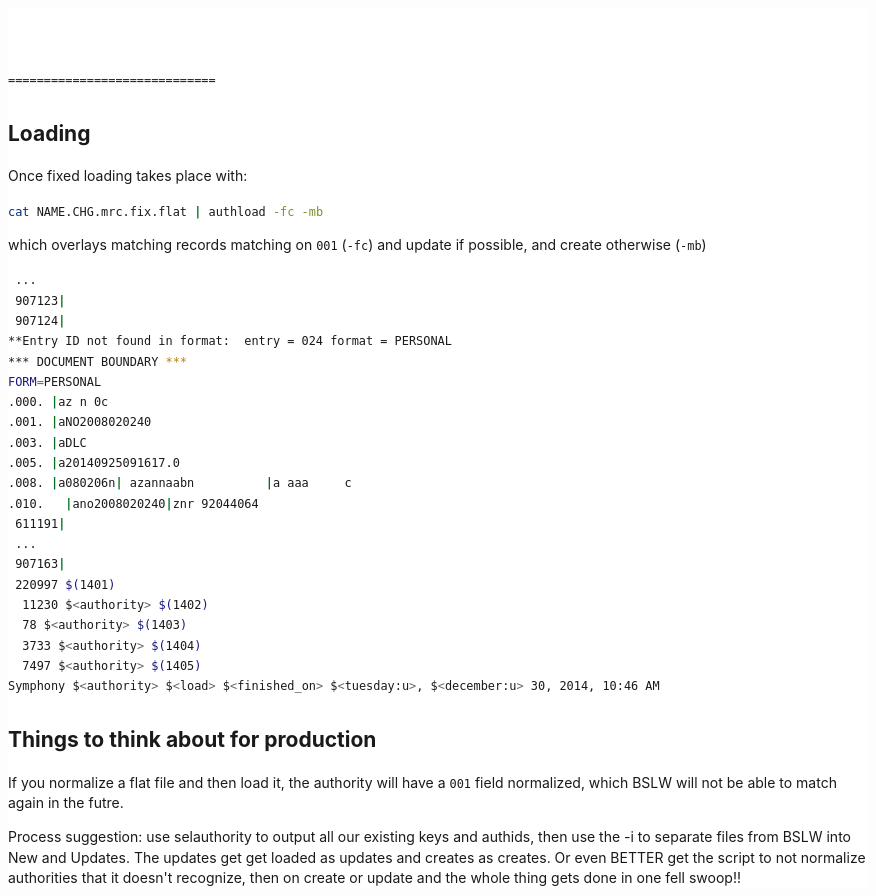 ```bash

				 
				 
=============================
```
## Loading

Once fixed loading takes place with:
```bash
cat NAME.CHG.mrc.fix.flat | authload -fc -mb
```
which overlays matching records matching on `001` (`-fc`) and update if possible, and create otherwise (`-mb`)
```bash
 ...
 907123|
 907124|
**Entry ID not found in format:  entry = 024 format = PERSONAL
*** DOCUMENT BOUNDARY ***
FORM=PERSONAL
.000. |az n 0c
.001. |aNO2008020240
.003. |aDLC
.005. |a20140925091617.0
.008. |a080206n| azannaabn          |a aaa     c
.010.   |ano2008020240|znr 92044064
 611191|
 ...
 907163|
 220997 $(1401)
  11230 $<authority> $(1402)
  78 $<authority> $(1403)
  3733 $<authority> $(1404)
  7497 $<authority> $(1405)
Symphony $<authority> $<load> $<finished_on> $<tuesday:u>, $<december:u> 30, 2014, 10:46 AM
```

## Things to think about for production

If you normalize a flat file and then load it, the authority will have a `001` field normalized, which BSLW 
will not be able to match again in the futre.

Process suggestion: use selauthority to output all our existing keys and authids, then use the -i to separate 
files from BSLW into New and Updates. The updates get get loaded as updates and creates as creates. Or even 
BETTER get the script to not normalize authorities that it doesn't recognize, then on create or update and the
whole thing gets done in one fell swoop!!
